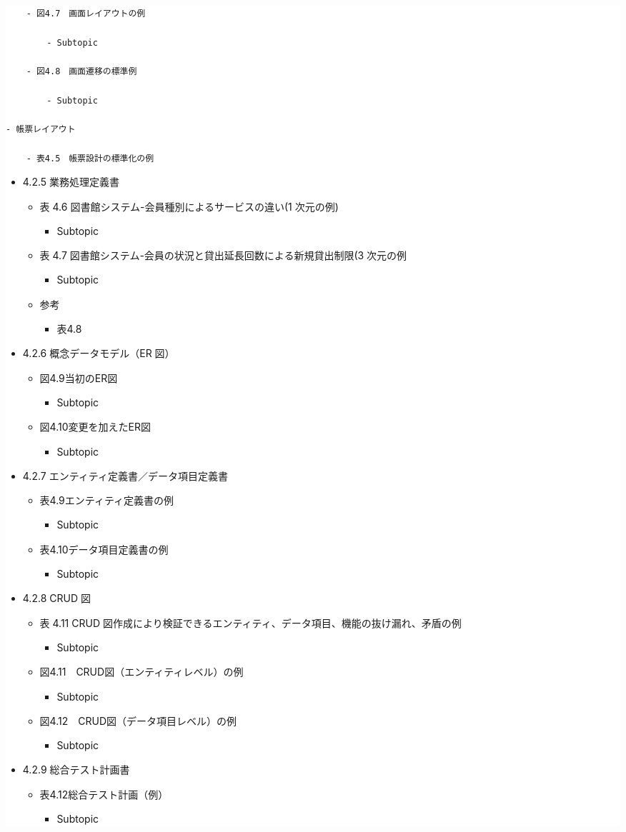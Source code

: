 		- 図4.7　画面レイアウトの例

			- Subtopic

		- 図4.8　画面遷移の標準例

			- Subtopic

	- 帳票レイアウト

		- 表4.5　帳票設計の標準化の例

- 4.2.5 業務処理定義書

	- 表 4.6 図書館システム-会員種別によるサービスの違い(1 次元の例)

		- Subtopic

	- 表 4.7 図書館システム-会員の状況と貸出延長回数による新規貸出制限(3 次元の例

		- Subtopic

	- 参考

		- 表4.8

- 4.2.6 概念データモデル（ER 図）

	- 図4.9当初のER図

		- Subtopic

	- 図4.10変更を加えたER図

		- Subtopic

- 4.2.7 エンティティ定義書／データ項目定義書

	- 表4.9エンティティ定義書の例

		- Subtopic

	- 表4.10データ項目定義書の例

		- Subtopic

- 4.2.8 CRUD 図

	- 表 4.11 CRUD 図作成により検証できるエンティティ、データ項目、機能の抜け漏れ、矛盾の例

		- Subtopic

	- 図4.11　CRUD図（エンティティレベル）の例

		- Subtopic

	- 図4.12　CRUD図（データ項目レベル）の例

		- Subtopic

- 4.2.9 総合テスト計画書

	- 表4.12総合テスト計画（例）

		- Subtopic
